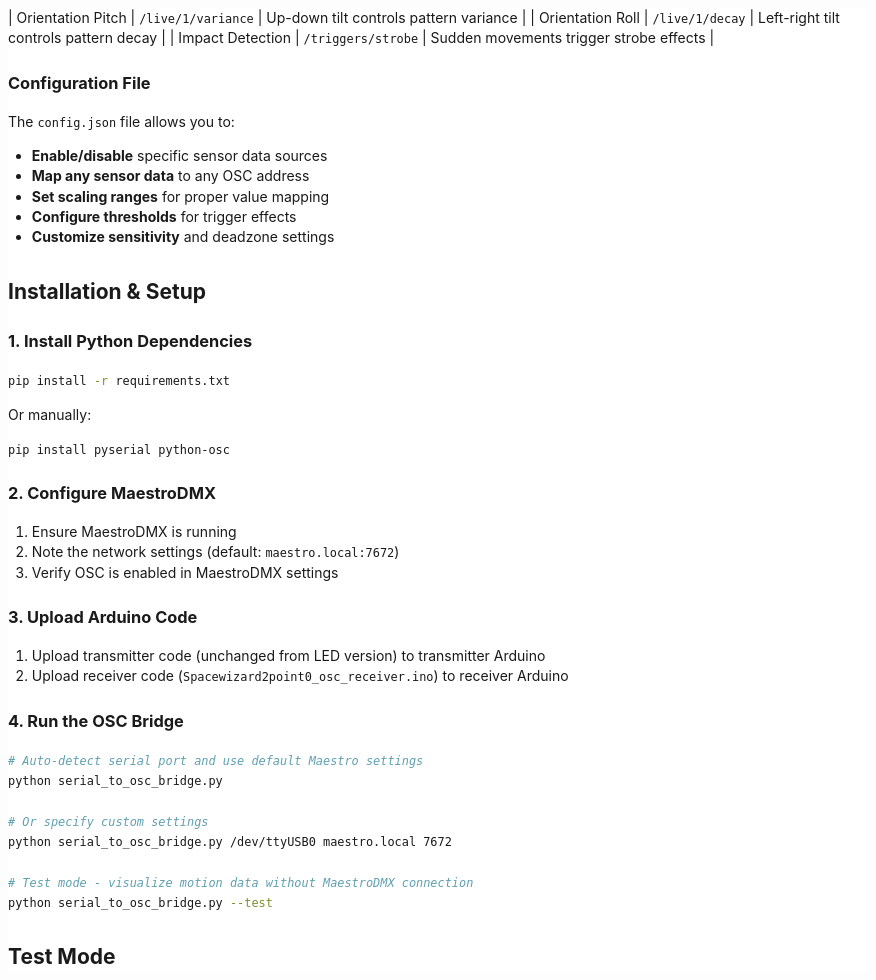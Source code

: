 | Orientation Pitch | `/live/1/variance` | Up-down tilt controls pattern variance |
| Orientation Roll | `/live/1/decay` | Left-right tilt controls pattern decay |
| Impact Detection | `/triggers/strobe` | Sudden movements trigger strobe effects |

### Configuration File

The `config.json` file allows you to:
- **Enable/disable** specific sensor data sources
- **Map any sensor data** to any OSC address
- **Set scaling ranges** for proper value mapping
- **Configure thresholds** for trigger effects
- **Customize sensitivity** and deadzone settings

## Installation & Setup

### 1. Install Python Dependencies

```bash
pip install -r requirements.txt
```

Or manually:
```bash
pip install pyserial python-osc
```

### 2. Configure MaestroDMX

1. Ensure MaestroDMX is running
2. Note the network settings (default: `maestro.local:7672`)
3. Verify OSC is enabled in MaestroDMX settings

### 3. Upload Arduino Code

1. Upload transmitter code (unchanged from LED version) to transmitter Arduino
2. Upload receiver code (`Spacewizard2point0_osc_receiver.ino`) to receiver Arduino

### 4. Run the OSC Bridge

```bash
# Auto-detect serial port and use default Maestro settings
python serial_to_osc_bridge.py

# Or specify custom settings
python serial_to_osc_bridge.py /dev/ttyUSB0 maestro.local 7672

# Test mode - visualize motion data without MaestroDMX connection
python serial_to_osc_bridge.py --test
```

## Test Mode
